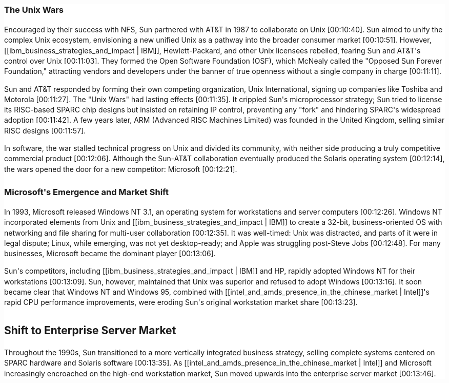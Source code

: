 ### The Unix Wars

Encouraged by their success with NFS, Sun partnered with AT&T in 1987 to collaborate on Unix <a class="yt-timestamp" data-t="00:10:40">[00:10:40]</a>. Sun aimed to unify the complex Unix ecosystem, envisioning a new unified Unix as a pathway into the broader consumer market <a class="yt-timestamp" data-t="00:10:51">[00:10:51]</a>. However, [[ibm_business_strategies_and_impact | IBM]], Hewlett-Packard, and other Unix licensees rebelled, fearing Sun and AT&T's control over Unix <a class="yt-timestamp" data-t="00:11:03">[00:11:03]</a>. They formed the Open Software Foundation (OSF), which McNealy called the "Opposed Sun Forever Foundation," attracting vendors and developers under the banner of true openness without a single company in charge <a class="yt-timestamp" data-t="00:11:11">[00:11:11]</a>.

Sun and AT&T responded by forming their own competing organization, Unix International, signing up companies like Toshiba and Motorola <a class="yt-timestamp" data-t="00:11:27">[00:11:27]</a>. The "Unix Wars" had lasting effects <a class="yt-timestamp" data-t="00:11:35">[00:11:35]</a>. It crippled Sun's microprocessor strategy; Sun tried to license its RISC-based SPARC chip designs but insisted on retaining IP control, preventing any "fork" and hindering SPARC's widespread adoption <a class="yt-timestamp" data-t="00:11:42">[00:11:42]</a>. A few years later, ARM (Advanced RISC Machines Limited) was founded in the United Kingdom, selling similar RISC designs <a class="yt-timestamp" data-t="00:11:57">[00:11:57]</a>.

In software, the war stalled technical progress on Unix and divided its community, with neither side producing a truly competitive commercial product <a class="yt-timestamp" data-t="00:12:06">[00:12:06]</a>. Although the Sun-AT&T collaboration eventually produced the Solaris operating system <a class="yt-timestamp" data-t="00:12:14">[00:12:14]</a>, the wars opened the door for a new competitor: Microsoft <a class="yt-timestamp" data-t="00:12:21">[00:12:21]</a>.

### Microsoft's Emergence and Market Shift

In 1993, Microsoft released Windows NT 3.1, an operating system for workstations and server computers <a class="yt-timestamp" data-t="00:12:26">[00:12:26]</a>. Windows NT incorporated elements from Unix and [[ibm_business_strategies_and_impact | IBM]] to create a 32-bit, business-oriented OS with networking and file sharing for multi-user collaboration <a class="yt-timestamp" data-t="00:12:35">[00:12:35]</a>. It was well-timed: Unix was distracted, and parts of it were in legal dispute; Linux, while emerging, was not yet desktop-ready; and Apple was struggling post-Steve Jobs <a class="yt-timestamp" data-t="00:12:48">[00:12:48]</a>. For many businesses, Microsoft became the dominant player <a class="yt-timestamp" data-t="00:13:06">[00:13:06]</a>.

Sun's competitors, including [[ibm_business_strategies_and_impact | IBM]] and HP, rapidly adopted Windows NT for their workstations <a class="yt-timestamp" data-t="00:13:09">[00:13:09]</a>. Sun, however, maintained that Unix was superior and refused to adopt Windows <a class="yt-timestamp" data-t="00:13:16">[00:13:16]</a>. It soon became clear that Windows NT and Windows 95, combined with [[intel_and_amds_presence_in_the_chinese_market | Intel]]'s rapid CPU performance improvements, were eroding Sun's original workstation market share <a class="yt-timestamp" data-t="00:13:23">[00:13:23]</a>.

## Shift to Enterprise Server Market

Throughout the 1990s, Sun transitioned to a more vertically integrated business strategy, selling complete systems centered on SPARC hardware and Solaris software <a class="yt-timestamp" data-t="00:13:35">[00:13:35]</a>. As [[intel_and_amds_presence_in_the_chinese_market | Intel]] and Microsoft increasingly encroached on the high-end workstation market, Sun moved upwards into the enterprise server market <a class="yt-timestamp" data-t="00:13:46">[00:13:46]</a>.

